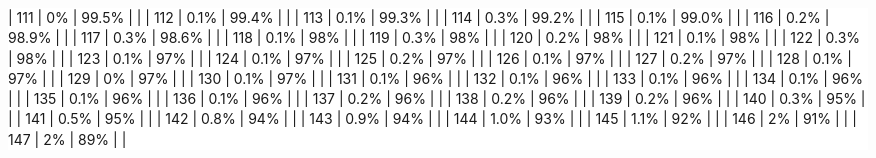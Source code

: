 | 111 | 0% | 99.5% |  |
| 112 | 0.1% | 99.4% |  |
| 113 | 0.1% | 99.3% |  |
| 114 | 0.3% | 99.2% |  |
| 115 | 0.1% | 99.0% |  |
| 116 | 0.2% | 98.9% |  |
| 117 | 0.3% | 98.6% |  |
| 118 | 0.1% | 98% |  |
| 119 | 0.3% | 98% |  |
| 120 | 0.2% | 98% |  |
| 121 | 0.1% | 98% |  |
| 122 | 0.3% | 98% |  |
| 123 | 0.1% | 97% |  |
| 124 | 0.1% | 97% |  |
| 125 | 0.2% | 97% |  |
| 126 | 0.1% | 97% |  |
| 127 | 0.2% | 97% |  |
| 128 | 0.1% | 97% |  |
| 129 | 0% | 97% |  |
| 130 | 0.1% | 97% |  |
| 131 | 0.1% | 96% |  |
| 132 | 0.1% | 96% |  |
| 133 | 0.1% | 96% |  |
| 134 | 0.1% | 96% |  |
| 135 | 0.1% | 96% |  |
| 136 | 0.1% | 96% |  |
| 137 | 0.2% | 96% |  |
| 138 | 0.2% | 96% |  |
| 139 | 0.2% | 96% |  |
| 140 | 0.3% | 95% |  |
| 141 | 0.5% | 95% |  |
| 142 | 0.8% | 94% |  |
| 143 | 0.9% | 94% |  |
| 144 | 1.0% | 93% |  |
| 145 | 1.1% | 92% |  |
| 146 | 2% | 91% |  |
| 147 | 2% | 89% |  |